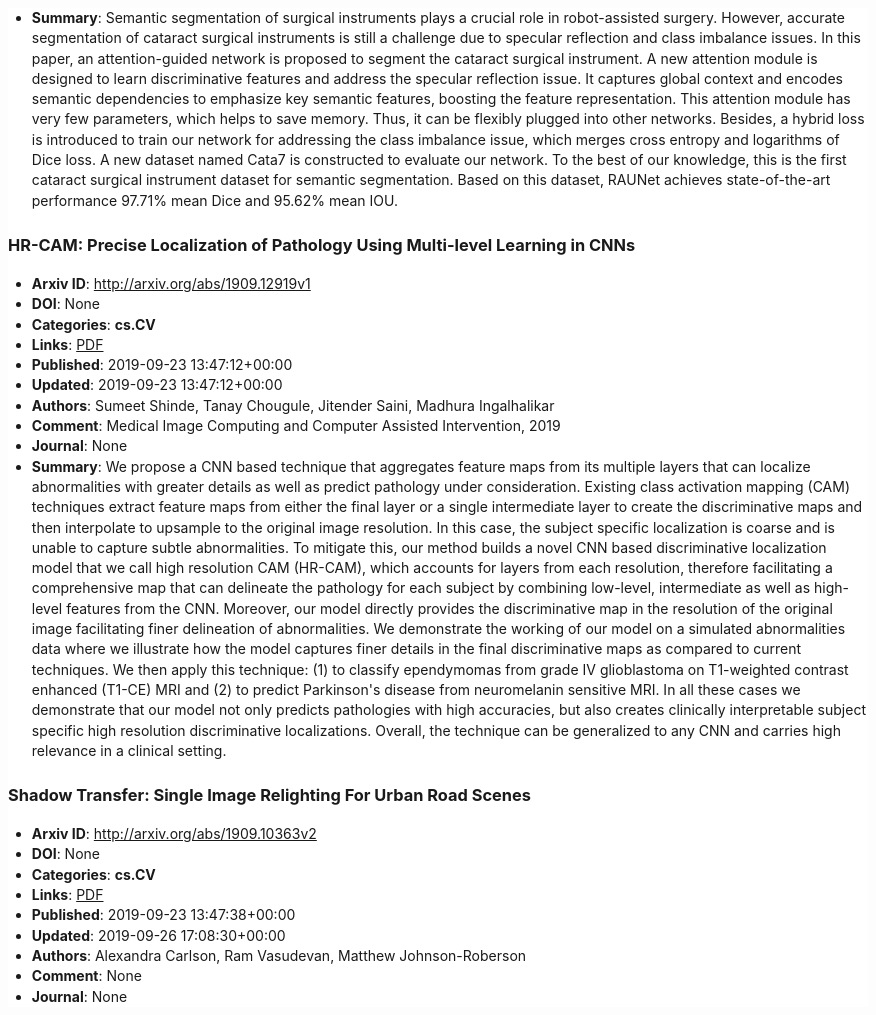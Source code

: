 - **Summary**: Semantic segmentation of surgical instruments plays a crucial role in robot-assisted surgery. However, accurate segmentation of cataract surgical instruments is still a challenge due to specular reflection and class imbalance issues. In this paper, an attention-guided network is proposed to segment the cataract surgical instrument. A new attention module is designed to learn discriminative features and address the specular reflection issue. It captures global context and encodes semantic dependencies to emphasize key semantic features, boosting the feature representation. This attention module has very few parameters, which helps to save memory. Thus, it can be flexibly plugged into other networks. Besides, a hybrid loss is introduced to train our network for addressing the class imbalance issue, which merges cross entropy and logarithms of Dice loss. A new dataset named Cata7 is constructed to evaluate our network. To the best of our knowledge, this is the first cataract surgical instrument dataset for semantic segmentation. Based on this dataset, RAUNet achieves state-of-the-art performance 97.71% mean Dice and 95.62% mean IOU.



### HR-CAM: Precise Localization of Pathology Using Multi-level Learning in CNNs
- **Arxiv ID**: http://arxiv.org/abs/1909.12919v1
- **DOI**: None
- **Categories**: **cs.CV**
- **Links**: [PDF](http://arxiv.org/pdf/1909.12919v1)
- **Published**: 2019-09-23 13:47:12+00:00
- **Updated**: 2019-09-23 13:47:12+00:00
- **Authors**: Sumeet Shinde, Tanay Chougule, Jitender Saini, Madhura Ingalhalikar
- **Comment**: Medical Image Computing and Computer Assisted Intervention, 2019
- **Journal**: None
- **Summary**: We propose a CNN based technique that aggregates feature maps from its multiple layers that can localize abnormalities with greater details as well as predict pathology under consideration. Existing class activation mapping (CAM) techniques extract feature maps from either the final layer or a single intermediate layer to create the discriminative maps and then interpolate to upsample to the original image resolution. In this case, the subject specific localization is coarse and is unable to capture subtle abnormalities. To mitigate this, our method builds a novel CNN based discriminative localization model that we call high resolution CAM (HR-CAM), which accounts for layers from each resolution, therefore facilitating a comprehensive map that can delineate the pathology for each subject by combining low-level, intermediate as well as high-level features from the CNN. Moreover, our model directly provides the discriminative map in the resolution of the original image facilitating finer delineation of abnormalities. We demonstrate the working of our model on a simulated abnormalities data where we illustrate how the model captures finer details in the final discriminative maps as compared to current techniques. We then apply this technique: (1) to classify ependymomas from grade IV glioblastoma on T1-weighted contrast enhanced (T1-CE) MRI and (2) to predict Parkinson's disease from neuromelanin sensitive MRI. In all these cases we demonstrate that our model not only predicts pathologies with high accuracies, but also creates clinically interpretable subject specific high resolution discriminative localizations. Overall, the technique can be generalized to any CNN and carries high relevance in a clinical setting.



### Shadow Transfer: Single Image Relighting For Urban Road Scenes
- **Arxiv ID**: http://arxiv.org/abs/1909.10363v2
- **DOI**: None
- **Categories**: **cs.CV**
- **Links**: [PDF](http://arxiv.org/pdf/1909.10363v2)
- **Published**: 2019-09-23 13:47:38+00:00
- **Updated**: 2019-09-26 17:08:30+00:00
- **Authors**: Alexandra Carlson, Ram Vasudevan, Matthew Johnson-Roberson
- **Comment**: None
- **Journal**: None